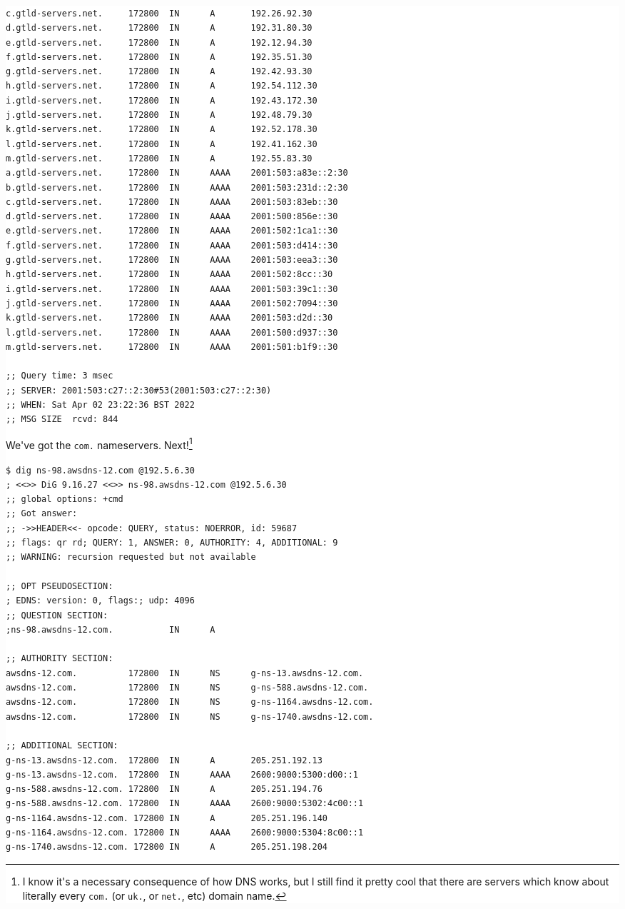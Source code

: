 ```
c.gtld-servers.net.     172800  IN      A       192.26.92.30
d.gtld-servers.net.     172800  IN      A       192.31.80.30
e.gtld-servers.net.     172800  IN      A       192.12.94.30
f.gtld-servers.net.     172800  IN      A       192.35.51.30
g.gtld-servers.net.     172800  IN      A       192.42.93.30
h.gtld-servers.net.     172800  IN      A       192.54.112.30
i.gtld-servers.net.     172800  IN      A       192.43.172.30
j.gtld-servers.net.     172800  IN      A       192.48.79.30
k.gtld-servers.net.     172800  IN      A       192.52.178.30
l.gtld-servers.net.     172800  IN      A       192.41.162.30
m.gtld-servers.net.     172800  IN      A       192.55.83.30
a.gtld-servers.net.     172800  IN      AAAA    2001:503:a83e::2:30
b.gtld-servers.net.     172800  IN      AAAA    2001:503:231d::2:30
c.gtld-servers.net.     172800  IN      AAAA    2001:503:83eb::30
d.gtld-servers.net.     172800  IN      AAAA    2001:500:856e::30
e.gtld-servers.net.     172800  IN      AAAA    2001:502:1ca1::30
f.gtld-servers.net.     172800  IN      AAAA    2001:503:d414::30
g.gtld-servers.net.     172800  IN      AAAA    2001:503:eea3::30
h.gtld-servers.net.     172800  IN      AAAA    2001:502:8cc::30
i.gtld-servers.net.     172800  IN      AAAA    2001:503:39c1::30
j.gtld-servers.net.     172800  IN      AAAA    2001:502:7094::30
k.gtld-servers.net.     172800  IN      AAAA    2001:503:d2d::30
l.gtld-servers.net.     172800  IN      AAAA    2001:500:d937::30
m.gtld-servers.net.     172800  IN      AAAA    2001:501:b1f9::30

;; Query time: 3 msec
;; SERVER: 2001:503:c27::2:30#53(2001:503:c27::2:30)
;; WHEN: Sat Apr 02 23:22:36 BST 2022
;; MSG SIZE  rcvd: 844
```

We've got the `com.` nameservers.  Next![^com]

[^com]: I know it's a necessary consequence of how DNS works, but I
  still find it pretty cool that there are servers which know about
  literally every `com.` (or `uk.`, or `net.`, etc) domain name.

```
$ dig ns-98.awsdns-12.com @192.5.6.30
; <<>> DiG 9.16.27 <<>> ns-98.awsdns-12.com @192.5.6.30
;; global options: +cmd
;; Got answer:
;; ->>HEADER<<- opcode: QUERY, status: NOERROR, id: 59687
;; flags: qr rd; QUERY: 1, ANSWER: 0, AUTHORITY: 4, ADDITIONAL: 9
;; WARNING: recursion requested but not available

;; OPT PSEUDOSECTION:
; EDNS: version: 0, flags:; udp: 4096
;; QUESTION SECTION:
;ns-98.awsdns-12.com.           IN      A

;; AUTHORITY SECTION:
awsdns-12.com.          172800  IN      NS      g-ns-13.awsdns-12.com.
awsdns-12.com.          172800  IN      NS      g-ns-588.awsdns-12.com.
awsdns-12.com.          172800  IN      NS      g-ns-1164.awsdns-12.com.
awsdns-12.com.          172800  IN      NS      g-ns-1740.awsdns-12.com.

;; ADDITIONAL SECTION:
g-ns-13.awsdns-12.com.  172800  IN      A       205.251.192.13
g-ns-13.awsdns-12.com.  172800  IN      AAAA    2600:9000:5300:d00::1
g-ns-588.awsdns-12.com. 172800  IN      A       205.251.194.76
g-ns-588.awsdns-12.com. 172800  IN      AAAA    2600:9000:5302:4c00::1
g-ns-1164.awsdns-12.com. 172800 IN      A       205.251.196.140
g-ns-1164.awsdns-12.com. 172800 IN      AAAA    2600:9000:5304:8c00::1
g-ns-1740.awsdns-12.com. 172800 IN      A       205.251.198.204
```

[^nosql]: You could even call it a "NoSQL" database, if you really
[^noedns]: The `+noedns` flag turns off some extensions to the basic
[^trailing_dot]: Ok, I've actually known this one for a while, because
[^sp]: Well, this plus source port matching.  There are also some
[^alpine_tc]: Fun fact, Alpine Linux doesn't support DNS over TCP, so
[^nullstr]: And also makes encoded domain names work as
[^waste]: It feels kind of wasteful that we effectively throw away 16
[^cname]: Unless the query was for, say, `IN CNAME
[^sna]: That step 1 is also doing a surprising amount of work if your
["root hints" file]: https://www.iana.org/domains/root/files
[^fiddly]: Like the DNS protocol, this format appears to be
[^ton]: See the next section for more on authoritative nameservers.
[^nxdomain]: Note that there's a difference between a domain not
[^stub]: In fact, the resolver your operating system uses is probably
[^pihole]: The [Pi-hole][] is a forwarding resolver which blocks
[`dns_resolver::recursive` module]: https://github.com/barrucadu/resolved/blob/master/lib-dns-resolver/src/recursive.rs
[`dns_resolver::nonrecursive` module]: https://github.com/barrucadu/resolved/blob/master/lib-dns-resolver/src/nonrecursive.rs
[`dns_resolver::forwarding` module]: https://github.com/barrucadu/resolved/blob/master/lib-dns-resolver/src/forwarding.rs
[Pi-hole]: https://pi-hole.net/
[configuration documentation]: https://www-uxsup.csx.cam.ac.uk/pub/doc/redhat/redhat7.3/rhl-rg-en-7.3/s1-bind-configuration.html
[^aaaa]: I used to read this as "A-A-A-A" but, having now typed and
[RFC 1034]: https://datatracker.ietf.org/doc/html/rfc1034
[RFC 1035]: https://datatracker.ietf.org/doc/html/rfc1035
[RFC 2782]: https://datatracker.ietf.org/doc/html/rfc2782
[RFC 3492]: https://datatracker.ietf.org/doc/html/rfc3492
[RFC 3596]: https://datatracker.ietf.org/doc/html/rfc3596
[RFC 4343]: https://datatracker.ietf.org/doc/html/rfc4343
[RFC 6761]: https://datatracker.ietf.org/doc/html/rfc6761
[resolved]: https://github.com/barrucadu/resolved